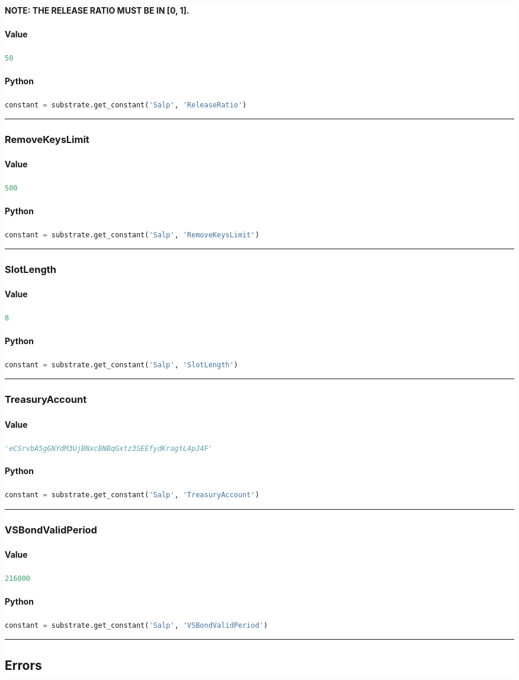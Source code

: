  **NOTE: THE RELEASE RATIO MUST BE IN [0, 1].**
#### Value
```python
50
```
#### Python
```python
constant = substrate.get_constant('Salp', 'ReleaseRatio')
```
---------
### RemoveKeysLimit
#### Value
```python
500
```
#### Python
```python
constant = substrate.get_constant('Salp', 'RemoveKeysLimit')
```
---------
### SlotLength
#### Value
```python
8
```
#### Python
```python
constant = substrate.get_constant('Salp', 'SlotLength')
```
---------
### TreasuryAccount
#### Value
```python
'eCSrvbA5gGNYdM3UjBNxcBNBqGxtz3SEEfydKragtL4pJ4F'
```
#### Python
```python
constant = substrate.get_constant('Salp', 'TreasuryAccount')
```
---------
### VSBondValidPeriod
#### Value
```python
216000
```
#### Python
```python
constant = substrate.get_constant('Salp', 'VSBondValidPeriod')
```
---------
## Errors
